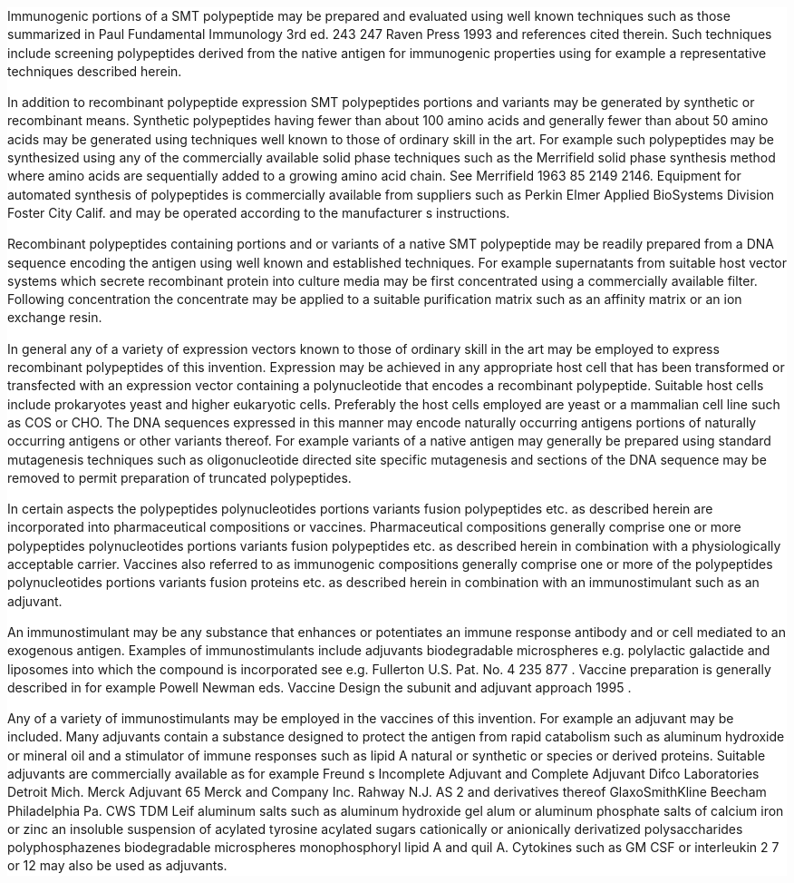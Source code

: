 Immunogenic portions of a SMT polypeptide may be prepared and evaluated using well known techniques such as those summarized in Paul Fundamental Immunology 3rd ed. 243 247 Raven Press 1993 and references cited therein. Such techniques include screening polypeptides derived from the native antigen for immunogenic properties using for example a representative techniques described herein.

In addition to recombinant polypeptide expression SMT polypeptides portions and variants may be generated by synthetic or recombinant means. Synthetic polypeptides having fewer than about 100 amino acids and generally fewer than about 50 amino acids may be generated using techniques well known to those of ordinary skill in the art. For example such polypeptides may be synthesized using any of the commercially available solid phase techniques such as the Merrifield solid phase synthesis method where amino acids are sequentially added to a growing amino acid chain. See Merrifield 1963 85 2149 2146. Equipment for automated synthesis of polypeptides is commercially available from suppliers such as Perkin Elmer Applied BioSystems Division Foster City Calif. and may be operated according to the manufacturer s instructions.

Recombinant polypeptides containing portions and or variants of a native SMT polypeptide may be readily prepared from a DNA sequence encoding the antigen using well known and established techniques. For example supernatants from suitable host vector systems which secrete recombinant protein into culture media may be first concentrated using a commercially available filter. Following concentration the concentrate may be applied to a suitable purification matrix such as an affinity matrix or an ion exchange resin.

In general any of a variety of expression vectors known to those of ordinary skill in the art may be employed to express recombinant polypeptides of this invention. Expression may be achieved in any appropriate host cell that has been transformed or transfected with an expression vector containing a polynucleotide that encodes a recombinant polypeptide. Suitable host cells include prokaryotes yeast and higher eukaryotic cells. Preferably the host cells employed are yeast or a mammalian cell line such as COS or CHO. The DNA sequences expressed in this manner may encode naturally occurring antigens portions of naturally occurring antigens or other variants thereof. For example variants of a native antigen may generally be prepared using standard mutagenesis techniques such as oligonucleotide directed site specific mutagenesis and sections of the DNA sequence may be removed to permit preparation of truncated polypeptides.

In certain aspects the polypeptides polynucleotides portions variants fusion polypeptides etc. as described herein are incorporated into pharmaceutical compositions or vaccines. Pharmaceutical compositions generally comprise one or more polypeptides polynucleotides portions variants fusion polypeptides etc. as described herein in combination with a physiologically acceptable carrier. Vaccines also referred to as immunogenic compositions generally comprise one or more of the polypeptides polynucleotides portions variants fusion proteins etc. as described herein in combination with an immunostimulant such as an adjuvant.

An immunostimulant may be any substance that enhances or potentiates an immune response antibody and or cell mediated to an exogenous antigen. Examples of immunostimulants include adjuvants biodegradable microspheres e.g. polylactic galactide and liposomes into which the compound is incorporated see e.g. Fullerton U.S. Pat. No. 4 235 877 . Vaccine preparation is generally described in for example Powell Newman eds. Vaccine Design the subunit and adjuvant approach 1995 .

Any of a variety of immunostimulants may be employed in the vaccines of this invention. For example an adjuvant may be included. Many adjuvants contain a substance designed to protect the antigen from rapid catabolism such as aluminum hydroxide or mineral oil and a stimulator of immune responses such as lipid A natural or synthetic or species or derived proteins. Suitable adjuvants are commercially available as for example Freund s Incomplete Adjuvant and Complete Adjuvant Difco Laboratories Detroit Mich. Merck Adjuvant 65 Merck and Company Inc. Rahway N.J. AS 2 and derivatives thereof GlaxoSmithKline Beecham Philadelphia Pa. CWS TDM Leif aluminum salts such as aluminum hydroxide gel alum or aluminum phosphate salts of calcium iron or zinc an insoluble suspension of acylated tyrosine acylated sugars cationically or anionically derivatized polysaccharides polyphosphazenes biodegradable microspheres monophosphoryl lipid A and quil A. Cytokines such as GM CSF or interleukin 2 7 or 12 may also be used as adjuvants.
